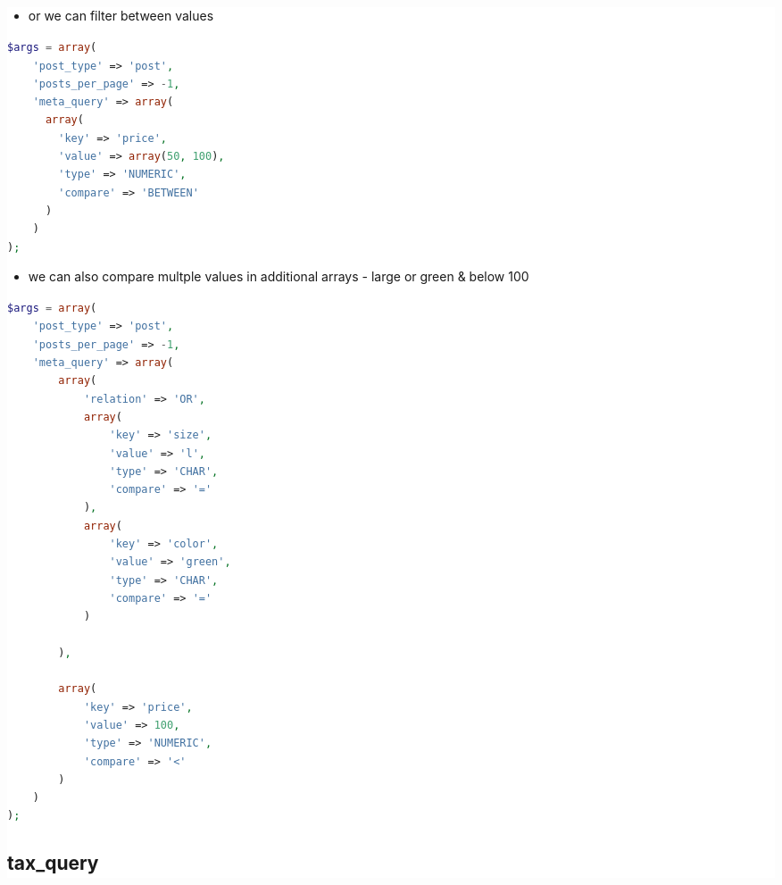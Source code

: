 - or we can filter between values

```php
$args = array(
    'post_type' => 'post',
    'posts_per_page' => -1,
    'meta_query' => array(
      array(
        'key' => 'price',
        'value' => array(50, 100),
        'type' => 'NUMERIC',
        'compare' => 'BETWEEN'
      )
    )
);
```

- we can also compare multple values in additional arrays - large or green & below 100

```php
$args = array(
    'post_type' => 'post',
    'posts_per_page' => -1,
    'meta_query' => array(
        array(
            'relation' => 'OR',
            array(
                'key' => 'size',
                'value' => 'l',
                'type' => 'CHAR',
                'compare' => '='
            ),
            array(
                'key' => 'color',
                'value' => 'green',
                'type' => 'CHAR',
                'compare' => '='
            )

        ),

        array(
            'key' => 'price',
            'value' => 100,
            'type' => 'NUMERIC',
            'compare' => '<'
        )
    )
);
```

## tax_query
